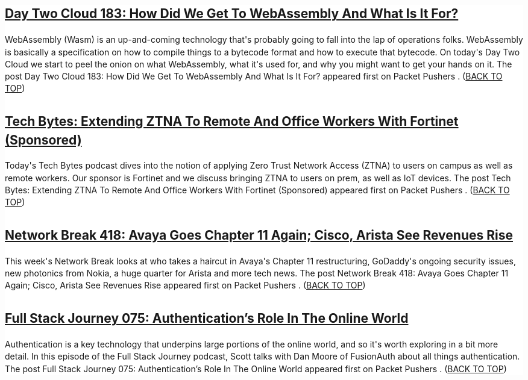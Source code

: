 <a name="f9d9e93efeaab008f2e4eabfec4a8f27" />

## [Day Two Cloud 183: How Did We Get To WebAssembly And What Is It For?](https://packetpushers.net/podcast/day-two-cloud-183-how-did-we-get-to-webassembly-and-what-is-it-for/)


WebAssembly (Wasm) is an up-and-coming technology that&#39;s probably going to fall into the lap of operations folks. WebAssembly is basically a specification on how to compile things to a bytecode format and how to execute that bytecode. On today&#39;s Day Two Cloud we start to peel the onion on what WebAssembly, what it&#39;s used for, and why you might want to get your hands on it. The post Day Two Cloud 183: How Did We Get To WebAssembly And What Is It For? appeared first on Packet Pushers .
 ([BACK TO TOP](#toc_f9d9e93efeaab008f2e4eabfec4a8f27))


<a name="3a409ea26c4bb7a3b9b60344356a967f" />

## [Tech Bytes: Extending ZTNA To Remote And Office Workers With Fortinet (Sponsored)](https://packetpushers.net/podcast/tech-bytes-extending-ztna-to-remote-and-office-workers-with-fortinet-sponsored/)


Today&#39;s Tech Bytes podcast dives into the notion of applying Zero Trust Network Access (ZTNA) to users on campus as well as remote workers. Our sponsor is Fortinet and we discuss bringing ZTNA to users on prem, as well as IoT devices. The post Tech Bytes: Extending ZTNA To Remote And Office Workers With Fortinet (Sponsored) appeared first on Packet Pushers .
 ([BACK TO TOP](#toc_3a409ea26c4bb7a3b9b60344356a967f))


<a name="e0084222fa35a6280661f67887430bf3" />

## [Network Break 418: Avaya Goes Chapter 11 Again; Cisco, Arista See Revenues Rise](https://packetpushers.net/podcast/network-break-418-avaya-goes-chapter-11-again-cisco-arista-see-revenues-rise/)


This week&#39;s Network Break looks at who takes a haircut in Avaya&#39;s Chapter 11 restructuring, GoDaddy&#39;s ongoing security issues, new photonics from Nokia, a huge quarter for Arista and more tech news. The post Network Break 418: Avaya Goes Chapter 11 Again; Cisco, Arista See Revenues Rise appeared first on Packet Pushers .
 ([BACK TO TOP](#toc_e0084222fa35a6280661f67887430bf3))


<a name="ad740d60a227cec436680f1427bb90aa" />

## [Full Stack Journey 075: Authentication’s Role In The Online World](https://feeds.packetpushers.net/link/17413/15986190/full-stack-journey-075-authentications-role-in-the-online-world)


Authentication is a key technology that underpins large portions of the online world, and so it&#39;s worth exploring in a bit more detail. In this episode of the Full Stack Journey podcast, Scott talks with Dan Moore of FusionAuth about all things authentication. The post Full Stack Journey 075: Authentication’s Role In The Online World appeared first on Packet Pushers .
 ([BACK TO TOP](#toc_ad740d60a227cec436680f1427bb90aa))
